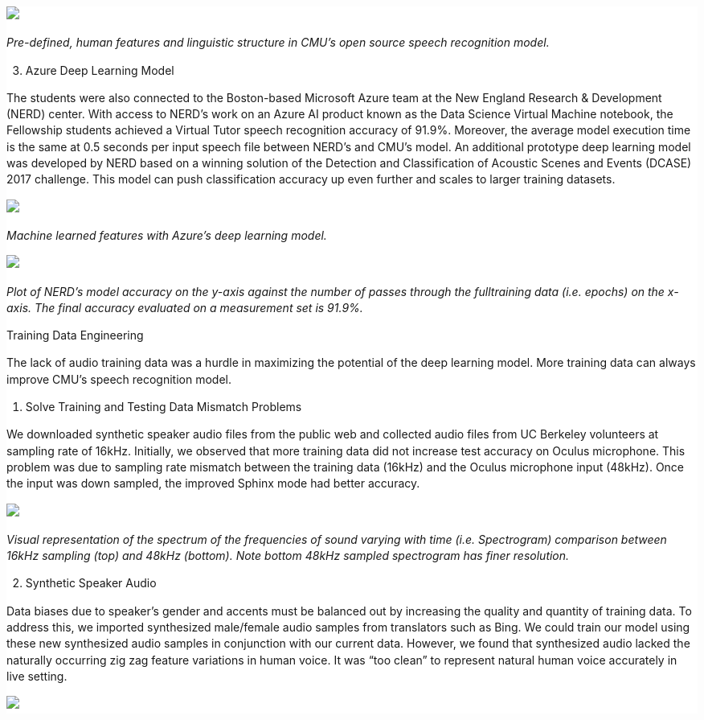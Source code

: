 ![](https://msdnshared.blob.core.windows.net/media/2018/09/092118_1625_AnAIBasedVi4.png)


*Pre-defined, human features and linguistic structure in CMU’s open source speech recognition model.*

3. Azure Deep Learning Model

The students were also connected to the Boston-based Microsoft Azure team at the New England Research & Development (NERD) center. With access to NERD’s work on an Azure AI product known as the Data Science Virtual Machine notebook, the Fellowship students achieved a Virtual Tutor speech recognition accuracy of 91.9%. Moreover, the average model execution time is the same at 0.5 seconds per input speech file between NERD’s and CMU’s model. An additional prototype deep learning model was developed by NERD based on a winning solution of the Detection and Classification of Acoustic Scenes and Events (DCASE) 2017 challenge. This model can push classification accuracy up even further and scales to larger training datasets.

![](https://msdnshared.blob.core.windows.net/media/2018/09/092118_1625_AnAIBasedVi5.png)


*Machine learned features with Azure’s deep learning model.*

![](https://msdnshared.blob.core.windows.net/media/2018/09/092118_1625_AnAIBasedVi6.png)


*Plot of NERD’s model accuracy on the y-axis against the number of passes through the fulltraining data (i.e. epochs) on the x-axis. The final accuracy evaluated on a measurement set is 91.9%.*

Training Data Engineering

The lack of audio training data was a hurdle in maximizing the potential of the deep learning model. More training data can always improve CMU’s speech recognition model.

1. Solve Training and Testing Data Mismatch Problems

We downloaded synthetic speaker audio files from the public web and collected audio files from UC Berkeley volunteers at sampling rate of 16kHz. Initially, we observed that more training data did not increase test accuracy on Oculus microphone. This problem was due to sampling rate mismatch between the training data (16kHz) and the Oculus microphone input (48kHz). Once the input was down sampled, the improved Sphinx mode had better accuracy.

![](https://msdnshared.blob.core.windows.net/media/2018/09/092118_1625_AnAIBasedVi7.png)


*Visual representation of the spectrum of the frequencies of sound varying with time (i.e. Spectrogram) comparison between 16kHz sampling (top) and 48kHz (bottom). Note bottom 48kHz sampled spectrogram has finer resolution.*

2. Synthetic Speaker Audio

Data biases due to speaker’s gender and accents must be balanced out by increasing the quality and quantity of training data. To address this, we imported synthesized male/female audio samples from translators such as Bing. We could train our model using these new synthesized audio samples in conjunction with our current data. However, we found that synthesized audio lacked the naturally occurring zig zag feature variations in human voice. It was “too clean” to represent natural human voice accurately in live setting.

![](https://msdnshared.blob.core.windows.net/media/2018/09/092118_1625_AnAIBasedVi8.png)

